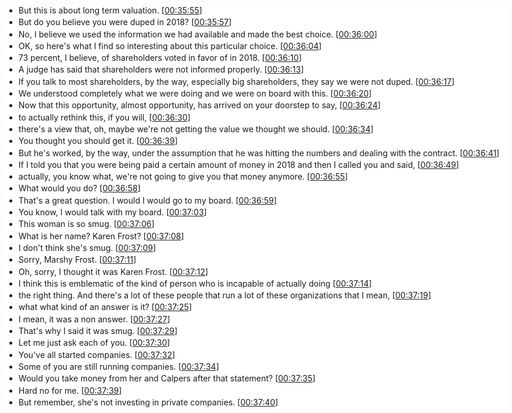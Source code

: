 *  But this is about long term valuation. [[00:35:55](https://www.youtube.com/watch?v=NVYMKDiJGcI&t=2155.7200000000003s)]
*  But do you believe you were duped in 2018? [[00:35:57](https://www.youtube.com/watch?v=NVYMKDiJGcI&t=2157.84s)]
*  No, I believe we used the information we had available and made the best choice. [[00:36:00](https://www.youtube.com/watch?v=NVYMKDiJGcI&t=2160.92s)]
*  OK, so here's what I find so interesting about this particular choice. [[00:36:04](https://www.youtube.com/watch?v=NVYMKDiJGcI&t=2164.7200000000003s)]
*  73 percent, I believe, of shareholders voted in favor of in 2018. [[00:36:10](https://www.youtube.com/watch?v=NVYMKDiJGcI&t=2170.1200000000003s)]
*  A judge has said that shareholders were not informed properly. [[00:36:13](https://www.youtube.com/watch?v=NVYMKDiJGcI&t=2173.8s)]
*  If you talk to most shareholders, by the way, especially big shareholders, they say we were not duped. [[00:36:17](https://www.youtube.com/watch?v=NVYMKDiJGcI&t=2177.88s)]
*  We understood completely what we were doing and we were on board with this. [[00:36:20](https://www.youtube.com/watch?v=NVYMKDiJGcI&t=2180.84s)]
*  Now that this opportunity, almost opportunity, has arrived on your doorstep to say, [[00:36:24](https://www.youtube.com/watch?v=NVYMKDiJGcI&t=2184.84s)]
*  to actually rethink this, if you will, [[00:36:30](https://www.youtube.com/watch?v=NVYMKDiJGcI&t=2190.84s)]
*  there's a view that, oh, maybe we're not getting the value we thought we should. [[00:36:34](https://www.youtube.com/watch?v=NVYMKDiJGcI&t=2194.44s)]
*  You thought you should get it. [[00:36:39](https://www.youtube.com/watch?v=NVYMKDiJGcI&t=2199.6000000000004s)]
*  But he's worked, by the way, under the assumption that he was hitting the numbers and dealing with the contract. [[00:36:41](https://www.youtube.com/watch?v=NVYMKDiJGcI&t=2201.1600000000003s)]
*  If I told you that you were being paid a certain amount of money in 2018 and then I called you and said, [[00:36:49](https://www.youtube.com/watch?v=NVYMKDiJGcI&t=2209.72s)]
*  actually, you know what, we're not going to give you that money anymore. [[00:36:55](https://www.youtube.com/watch?v=NVYMKDiJGcI&t=2215.52s)]
*  What would you do? [[00:36:58](https://www.youtube.com/watch?v=NVYMKDiJGcI&t=2218.0s)]
*  That's a great question. I would I would go to my board. [[00:36:59](https://www.youtube.com/watch?v=NVYMKDiJGcI&t=2219.9199999999996s)]
*  You know, I would talk with my board. [[00:37:03](https://www.youtube.com/watch?v=NVYMKDiJGcI&t=2223.52s)]
*  This woman is so smug. [[00:37:06](https://www.youtube.com/watch?v=NVYMKDiJGcI&t=2226.4399999999996s)]
*  What is her name? Karen Frost? [[00:37:08](https://www.youtube.com/watch?v=NVYMKDiJGcI&t=2228.16s)]
*  I don't think she's smug. [[00:37:09](https://www.youtube.com/watch?v=NVYMKDiJGcI&t=2229.72s)]
*  Sorry, Marshy Frost. [[00:37:11](https://www.youtube.com/watch?v=NVYMKDiJGcI&t=2231.0s)]
*  Oh, sorry, I thought it was Karen Frost. [[00:37:12](https://www.youtube.com/watch?v=NVYMKDiJGcI&t=2232.2799999999997s)]
*  I think this is emblematic of the kind of person who is incapable of actually doing [[00:37:14](https://www.youtube.com/watch?v=NVYMKDiJGcI&t=2234.08s)]
*  the right thing. And there's a lot of these people that run a lot of these organizations that I mean, [[00:37:19](https://www.youtube.com/watch?v=NVYMKDiJGcI&t=2239.48s)]
*  what what kind of an answer is it? [[00:37:25](https://www.youtube.com/watch?v=NVYMKDiJGcI&t=2245.88s)]
*  I mean, it was a non answer. [[00:37:27](https://www.youtube.com/watch?v=NVYMKDiJGcI&t=2247.72s)]
*  That's why I said it was smug. [[00:37:29](https://www.youtube.com/watch?v=NVYMKDiJGcI&t=2249.28s)]
*  Let me just ask each of you. [[00:37:30](https://www.youtube.com/watch?v=NVYMKDiJGcI&t=2250.88s)]
*  You've all started companies. [[00:37:32](https://www.youtube.com/watch?v=NVYMKDiJGcI&t=2252.76s)]
*  Some of you are still running companies. [[00:37:34](https://www.youtube.com/watch?v=NVYMKDiJGcI&t=2254.08s)]
*  Would you take money from her and Calpers after that statement? [[00:37:35](https://www.youtube.com/watch?v=NVYMKDiJGcI&t=2255.6s)]
*  Hard no for me. [[00:37:39](https://www.youtube.com/watch?v=NVYMKDiJGcI&t=2259.04s)]
*  But remember, she's not investing in private companies. [[00:37:40](https://www.youtube.com/watch?v=NVYMKDiJGcI&t=2260.68s)]